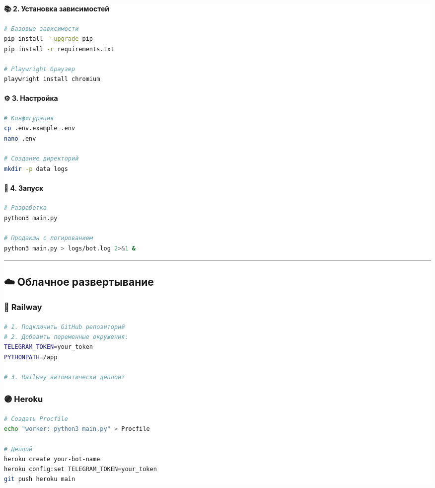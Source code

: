 #### 📚 **2. Установка зависимостей**
```bash
# Базовые зависимости
pip install --upgrade pip
pip install -r requirements.txt

# Playwright браузер
playwright install chromium
```

#### ⚙️ **3. Настройка**
```bash
# Конфигурация
cp .env.example .env
nano .env

# Создание директорий
mkdir -p data logs
```

#### 🚀 **4. Запуск**
```bash
# Разработка
python3 main.py

# Продакшн с логированием
python3 main.py > logs/bot.log 2>&1 &
```

---

## ☁️ **Облачное развертывание**

### 🚀 **Railway**
```bash
# 1. Подключить GitHub репозиторий
# 2. Добавить переменные окружения:
TELEGRAM_TOKEN=your_token
PYTHONPATH=/app

# 3. Railway автоматически деплоит
```

### 🟣 **Heroku**
```bash
# Создать Procfile
echo "worker: python3 main.py" > Procfile

# Деплой
heroku create your-bot-name
heroku config:set TELEGRAM_TOKEN=your_token
git push heroku main
```
